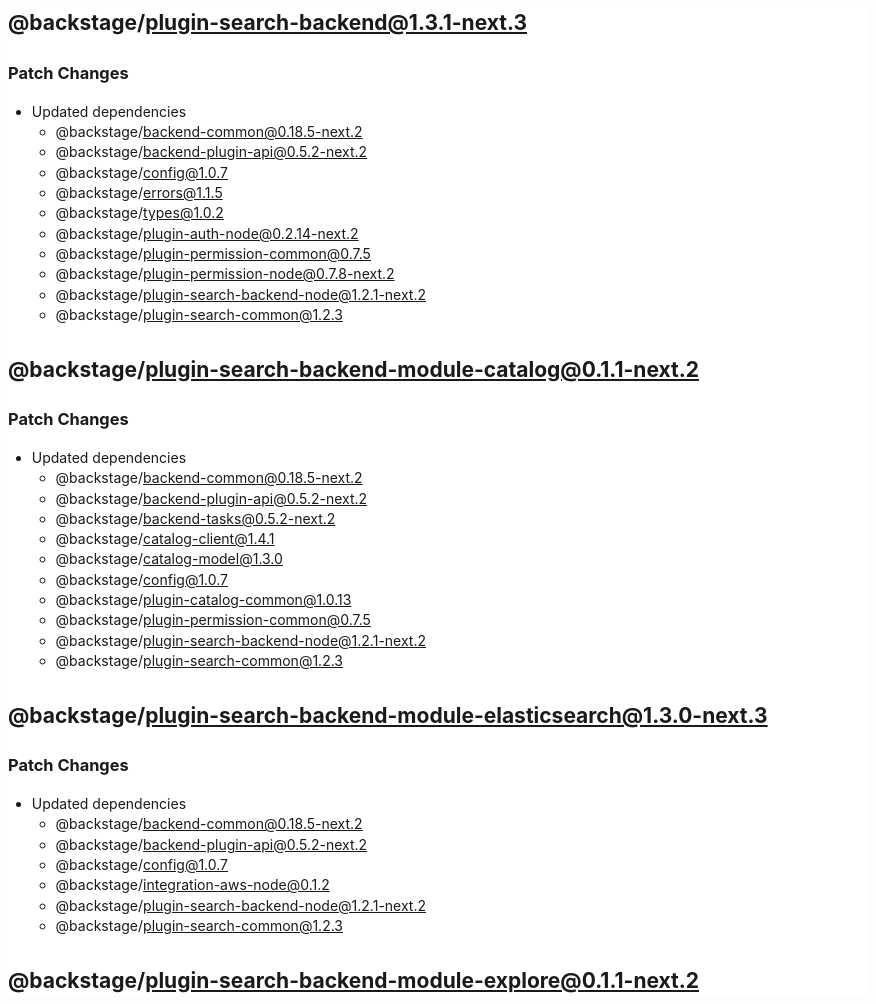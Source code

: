 ## @backstage/plugin-search-backend@1.3.1-next.3

### Patch Changes

- Updated dependencies
  - @backstage/backend-common@0.18.5-next.2
  - @backstage/backend-plugin-api@0.5.2-next.2
  - @backstage/config@1.0.7
  - @backstage/errors@1.1.5
  - @backstage/types@1.0.2
  - @backstage/plugin-auth-node@0.2.14-next.2
  - @backstage/plugin-permission-common@0.7.5
  - @backstage/plugin-permission-node@0.7.8-next.2
  - @backstage/plugin-search-backend-node@1.2.1-next.2
  - @backstage/plugin-search-common@1.2.3

## @backstage/plugin-search-backend-module-catalog@0.1.1-next.2

### Patch Changes

- Updated dependencies
  - @backstage/backend-common@0.18.5-next.2
  - @backstage/backend-plugin-api@0.5.2-next.2
  - @backstage/backend-tasks@0.5.2-next.2
  - @backstage/catalog-client@1.4.1
  - @backstage/catalog-model@1.3.0
  - @backstage/config@1.0.7
  - @backstage/plugin-catalog-common@1.0.13
  - @backstage/plugin-permission-common@0.7.5
  - @backstage/plugin-search-backend-node@1.2.1-next.2
  - @backstage/plugin-search-common@1.2.3

## @backstage/plugin-search-backend-module-elasticsearch@1.3.0-next.3

### Patch Changes

- Updated dependencies
  - @backstage/backend-common@0.18.5-next.2
  - @backstage/backend-plugin-api@0.5.2-next.2
  - @backstage/config@1.0.7
  - @backstage/integration-aws-node@0.1.2
  - @backstage/plugin-search-backend-node@1.2.1-next.2
  - @backstage/plugin-search-common@1.2.3

## @backstage/plugin-search-backend-module-explore@0.1.1-next.2
